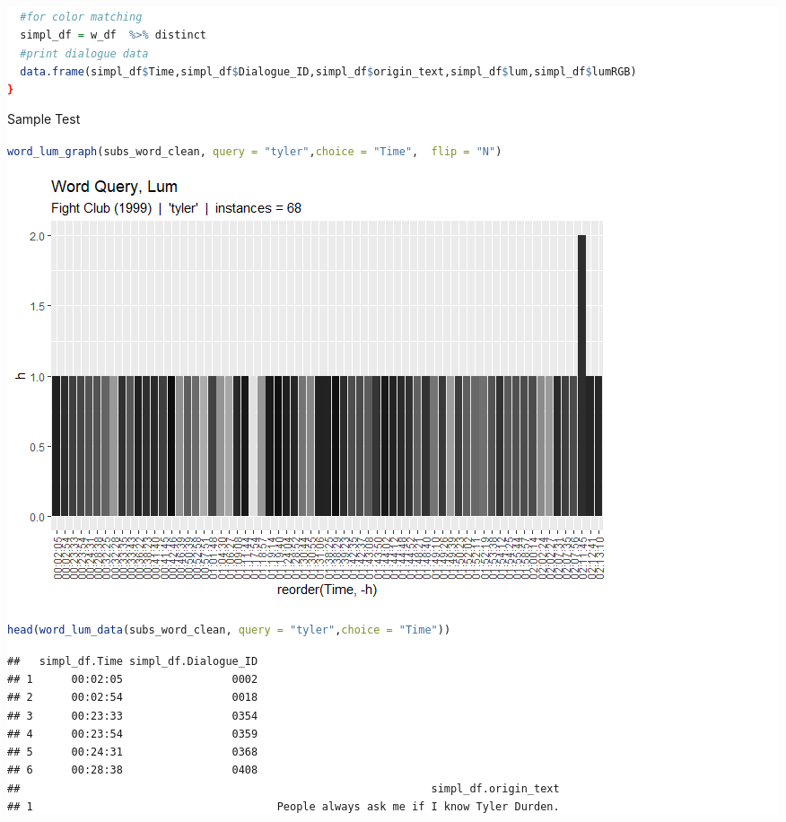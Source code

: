 ``` r
  #for color matching
  simpl_df = w_df  %>% distinct
  #print dialogue data
  data.frame(simpl_df$Time,simpl_df$Dialogue_ID,simpl_df$origin_text,simpl_df$lum,simpl_df$lumRGB)
}
```

Sample Test

``` r
word_lum_graph(subs_word_clean, query = "tyler",choice = "Time",  flip = "N") 
```

![](Semantic-Color-Analysis_files/figure-gfm/unnamed-chunk-15-1.png)

``` r
head(word_lum_data(subs_word_clean, query = "tyler",choice = "Time"))
```

    ##   simpl_df.Time simpl_df.Dialogue_ID
    ## 1      00:02:05                 0002
    ## 2      00:02:54                 0018
    ## 3      00:23:33                 0354
    ## 4      00:23:54                 0359
    ## 5      00:24:31                 0368
    ## 6      00:28:38                 0408
    ##                                                                simpl_df.origin_text
    ## 1                                      People always ask me if I know Tyler Durden.